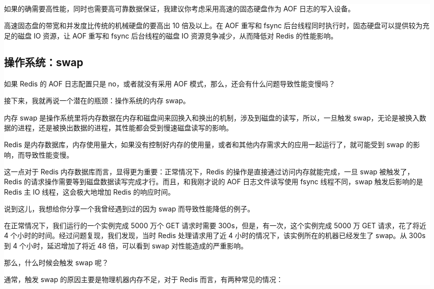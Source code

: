 <span data-slate-object="text" data-key="2748"><span data-slate-leaf="true" data-offset-key="2748:0" data-first-offset="true"><span data-slate-string="true">如果的确需要高性能，同时也需要高可靠数据保证，我建议你考虑</span></span></span><span data-slate-object="text" data-key="2749"><span data-slate-leaf="true" data-offset-key="2749:0" data-first-offset="true"><span class="se-0e0f4efd" data-slate-type="bold" data-slate-object="mark"><span data-slate-string="true">采用高速的固态硬盘作为 AOF 日志的写入设备。</span></span></span></span>

<span data-slate-object="text" data-key="2751"><span data-slate-leaf="true" data-offset-key="2751:0" data-first-offset="true"><span data-slate-string="true">高速固态盘的带宽和并发度比传统的机械硬盘的要高出 10 倍及以上。在 AOF 重写和 fsync 后台线程同时执行时，固态硬盘可以提供较为充足的磁盘 IO 资源，让 AOF 重写和 fsync 后台线程的磁盘 IO 资源竞争减少，从而降低对 Redis 的性能影响。</span></span></span>

## 操作系统：swap

<span data-slate-object="text" data-key="2755"><span data-slate-leaf="true" data-offset-key="2755:0" data-first-offset="true"><span data-slate-string="true">如果 Redis 的 AOF 日志配置只是 no，或者就没有采用 AOF 模式，那么，还会有什么问题导致性能变慢吗？</span></span></span>

<span data-slate-object="text" data-key="2757"><span data-slate-leaf="true" data-offset-key="2757:0" data-first-offset="true"><span data-slate-string="true">接下来，我就再说一个潜在的瓶颈：</span></span></span><span data-slate-object="text" data-key="2758"><span data-slate-leaf="true" data-offset-key="2758:0" data-first-offset="true"><span class="se-1f6a4bb0" data-slate-type="bold" data-slate-object="mark"><span data-slate-string="true">操作系统的内存 swap</span></span></span></span><span data-slate-object="text" data-key="2759"><span data-slate-leaf="true" data-offset-key="2759:0" data-first-offset="true"><span data-slate-string="true">。</span></span></span>

<span data-slate-object="text" data-key="2761"><span data-slate-leaf="true" data-offset-key="2761:0" data-first-offset="true"><span data-slate-string="true">内存 swap 是操作系统里将内存数据在内存和磁盘间来回换入和换出的机制，涉及到磁盘的读写，所以，一旦触发 swap，无论是被换入数据的进程，还是被换出数据的进程，其性能都会受到慢速磁盘读写的影响。</span></span></span>

<span data-slate-object="text" data-key="2763"><span data-slate-leaf="true" data-offset-key="2763:0" data-first-offset="true"><span data-slate-string="true">Redis 是内存数据库，内存使用量大，如果没有控制好内存的使用量，或者和其他内存需求大的应用一起运行了，就可能受到 swap 的影响，而导致性能变慢。</span></span></span>

<span data-slate-object="text" data-key="2765"><span data-slate-leaf="true" data-offset-key="2765:0" data-first-offset="true"><span data-slate-string="true">这一点对于 Redis 内存数据库而言，显得更为重要：正常情况下，Redis 的操作是直接通过访问内存就能完成，一旦 swap 被触发了，Redis 的请求操作需要等到磁盘数据读写完成才行。而且，和我刚才说的 AOF 日志文件读写使用 fsync 线程不同，swap 触发后影响的是 Redis 主 IO 线程，这会极大地增加 Redis 的响应时间。</span></span></span>

<span data-slate-object="text" data-key="2767"><span data-slate-leaf="true" data-offset-key="2767:0" data-first-offset="true"><span data-slate-string="true">说到这儿，我想给你分享一个我曾经遇到过的因为 swap 而导致性能降低的例子。</span></span></span>

<span data-slate-object="text" data-key="2769"><span data-slate-leaf="true" data-offset-key="2769:0" data-first-offset="true"><span data-slate-string="true">在正常情况下，我们运行的一个实例完成 5000 万个 GET 请求时需要 300s，但是，有一次，这个实例完成 5000 万 GET 请求，花了将近 4 个小时的时间。经过问题复现，我们发现，当时 Redis 处理请求用了近 4 小时的情况下，该实例所在的机器已经发生了 swap。从 300s 到 4 个小时，延迟增加了将近 48 倍，可以看到 swap 对性能造成的严重影响。</span></span></span>

<span data-slate-object="text" data-key="2771"><span data-slate-leaf="true" data-offset-key="2771:0" data-first-offset="true"><span data-slate-string="true">那么，什么时候会触发 swap 呢？</span></span></span>

<span data-slate-object="text" data-key="2773"><span data-slate-leaf="true" data-offset-key="2773:0" data-first-offset="true"><span data-slate-string="true">通常，触发 swap 的原因主要是</span></span></span><span data-slate-object="text" data-key="2774"><span data-slate-leaf="true" data-offset-key="2774:0" data-first-offset="true"><span class="se-a38f11db" data-slate-type="bold" data-slate-object="mark"><span data-slate-string="true">物理机器内存不足</span></span></span></span><span data-slate-object="text" data-key="2775"><span data-slate-leaf="true" data-offset-key="2775:0" data-first-offset="true"><span data-slate-string="true">，对于 Redis 而言，有两种常见的情况：</span></span></span>
